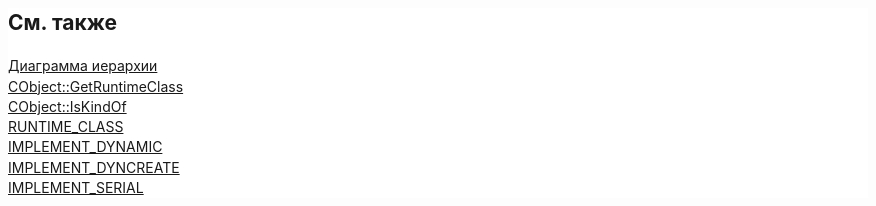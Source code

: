 ## <a name="see-also"></a>См. также  
 [Диаграмма иерархии](../../mfc/hierarchy-chart.md)   
 [CObject::GetRuntimeClass](../../mfc/reference/cobject-class.md#getruntimeclass)   
 [CObject::IsKindOf](../../mfc/reference/cobject-class.md#iskindof)   
 [RUNTIME_CLASS](run-time-object-model-services.md#runtime_class)   
 [IMPLEMENT_DYNAMIC](run-time-object-model-services.md#implement_dynamic)   
 [IMPLEMENT_DYNCREATE](run-time-object-model-services.md#implement_dyncreate)   
 [IMPLEMENT_SERIAL](run-time-object-model-services.md#implement_serial)




